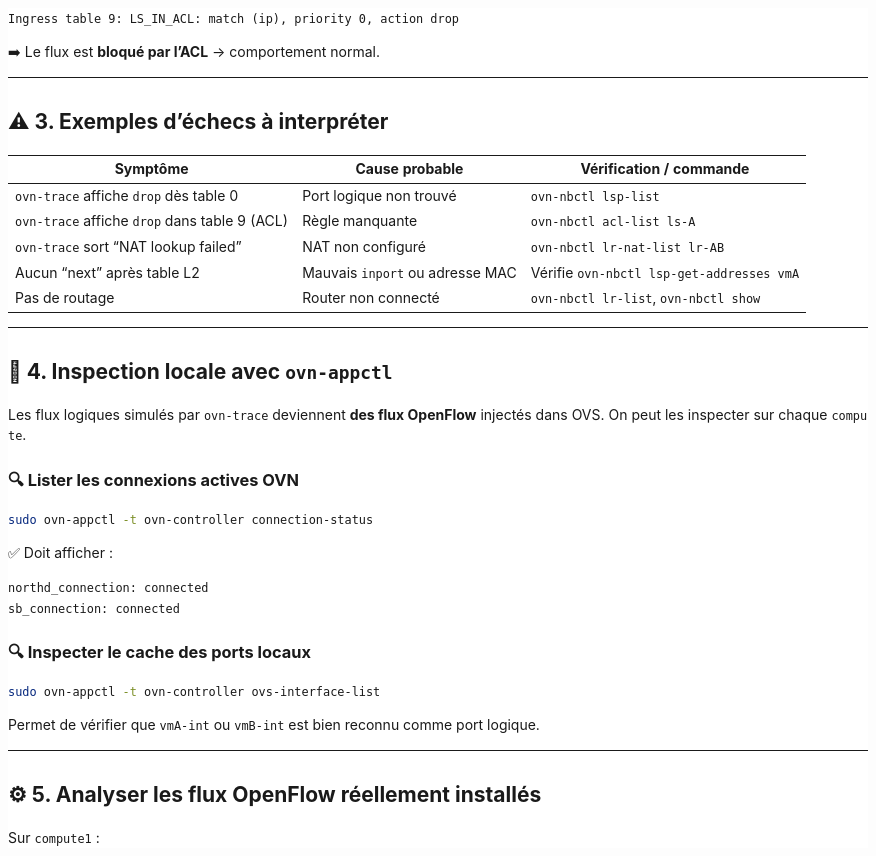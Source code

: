 ```
Ingress table 9: LS_IN_ACL: match (ip), priority 0, action drop
```

➡️ Le flux est **bloqué par l’ACL** → comportement normal.

---

## ⚠️ **3. Exemples d’échecs à interpréter**

| Symptôme                                      | Cause probable                  | Vérification / commande                   |
| --------------------------------------------- | ------------------------------- | ----------------------------------------- |
| `ovn-trace` affiche `drop` dès table 0        | Port logique non trouvé         | `ovn-nbctl lsp-list`                      |
| `ovn-trace` affiche `drop` dans table 9 (ACL) | Règle manquante                 | `ovn-nbctl acl-list ls-A`                 |
| `ovn-trace` sort “NAT lookup failed”          | NAT non configuré               | `ovn-nbctl lr-nat-list lr-AB`             |
| Aucun “next” après table L2                   | Mauvais `inport` ou adresse MAC | Vérifie `ovn-nbctl lsp-get-addresses vmA` |
| Pas de routage                                | Router non connecté             | `ovn-nbctl lr-list`, `ovn-nbctl show`     |

---

## 🧠 **4. Inspection locale avec `ovn-appctl`**

Les flux logiques simulés par `ovn-trace` deviennent **des flux OpenFlow** injectés dans OVS.
On peut les inspecter sur chaque `compute`.

### 🔍 Lister les connexions actives OVN

```bash
sudo ovn-appctl -t ovn-controller connection-status
```

✅ Doit afficher :

```
northd_connection: connected
sb_connection: connected
```

### 🔍 Inspecter le cache des ports locaux

```bash
sudo ovn-appctl -t ovn-controller ovs-interface-list
```

Permet de vérifier que `vmA-int` ou `vmB-int` est bien reconnu comme port logique.

---

## ⚙️ **5. Analyser les flux OpenFlow réellement installés**

Sur `compute1` :
